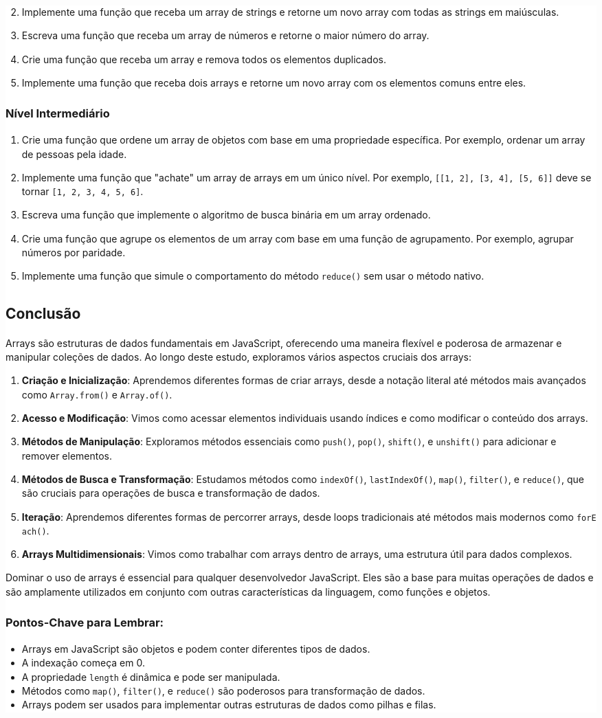 2. Implemente uma função que receba um array de strings e retorne um novo array com todas as strings em maiúsculas.

3. Escreva uma função que receba um array de números e retorne o maior número do array.

4. Crie uma função que receba um array e remova todos os elementos duplicados.

5. Implemente uma função que receba dois arrays e retorne um novo array com os elementos comuns entre eles.

### Nível Intermediário

1. Crie uma função que ordene um array de objetos com base em uma propriedade específica. Por exemplo, ordenar um array de pessoas pela idade.

2. Implemente uma função que "achate" um array de arrays em um único nível. Por exemplo, `[[1, 2], [3, 4], [5, 6]]` deve se tornar `[1, 2, 3, 4, 5, 6]`.

3. Escreva uma função que implemente o algoritmo de busca binária em um array ordenado.

4. Crie uma função que agrupe os elementos de um array com base em uma função de agrupamento. Por exemplo, agrupar números por paridade.

5. Implemente uma função que simule o comportamento do método `reduce()` sem usar o método nativo.

## Conclusão

Arrays são estruturas de dados fundamentais em JavaScript, oferecendo uma maneira flexível e poderosa de armazenar e manipular coleções de dados. Ao longo deste estudo, exploramos vários aspectos cruciais dos arrays:

1. **Criação e Inicialização**: Aprendemos diferentes formas de criar arrays, desde a notação literal até métodos mais avançados como `Array.from()` e `Array.of()`.

2. **Acesso e Modificação**: Vimos como acessar elementos individuais usando índices e como modificar o conteúdo dos arrays.

3. **Métodos de Manipulação**: Exploramos métodos essenciais como `push()`, `pop()`, `shift()`, e `unshift()` para adicionar e remover elementos.

4. **Métodos de Busca e Transformação**: Estudamos métodos como `indexOf()`, `lastIndexOf()`, `map()`, `filter()`, e `reduce()`, que são cruciais para operações de busca e transformação de dados.

5. **Iteração**: Aprendemos diferentes formas de percorrer arrays, desde loops tradicionais até métodos mais modernos como `forEach()`.

6. **Arrays Multidimensionais**: Vimos como trabalhar com arrays dentro de arrays, uma estrutura útil para dados complexos.

Dominar o uso de arrays é essencial para qualquer desenvolvedor JavaScript. Eles são a base para muitas operações de dados e são amplamente utilizados em conjunto com outras características da linguagem, como funções e objetos.

### Pontos-Chave para Lembrar:

- Arrays em JavaScript são objetos e podem conter diferentes tipos de dados.
- A indexação começa em 0.
- A propriedade `length` é dinâmica e pode ser manipulada.
- Métodos como `map()`, `filter()`, e `reduce()` são poderosos para transformação de dados.
- Arrays podem ser usados para implementar outras estruturas de dados como pilhas e filas.
